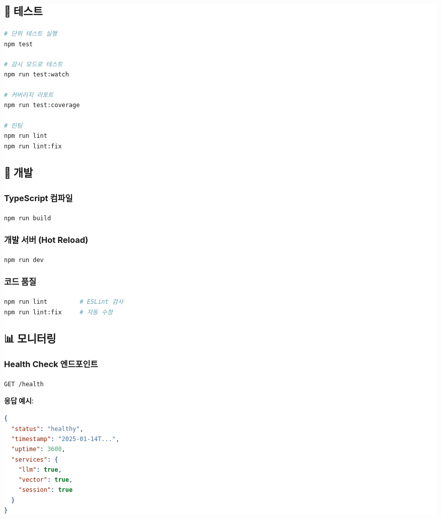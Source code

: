 ## 🧪 테스트

```bash
# 단위 테스트 실행
npm test

# 감시 모드로 테스트
npm run test:watch

# 커버리지 리포트
npm run test:coverage

# 린팅
npm run lint
npm run lint:fix
```

## 🔧 개발

### TypeScript 컴파일
```bash
npm run build
```

### 개발 서버 (Hot Reload)
```bash
npm run dev
```

### 코드 품질
```bash
npm run lint         # ESLint 검사
npm run lint:fix     # 자동 수정
```

## 📊 모니터링

### Health Check 엔드포인트
```http
GET /health
```

**응답 예시**:
```json
{
  "status": "healthy",
  "timestamp": "2025-01-14T...",
  "uptime": 3600,
  "services": {
    "llm": true,
    "vector": true,
    "session": true
  }
}
```
